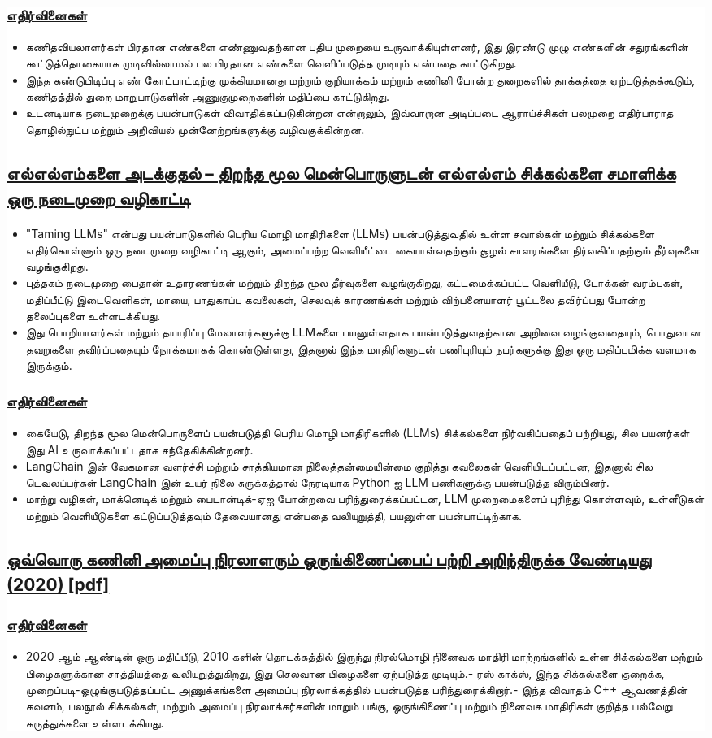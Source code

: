 ### [எதிர்வினைகள்](https://news.ycombinator.com/item?id=42405733)

- கணிதவியலாளர்கள் பிரதான எண்களை எண்ணுவதற்கான புதிய முறையை உருவாக்கியுள்ளனர், இது இரண்டு முழு எண்களின் சதுரங்களின் கூட்டுத்தொகையாக முடிவில்லாமல் பல பிரதான எண்களை வெளிப்படுத்த முடியும் என்பதை காட்டுகிறது.
- இந்த கண்டுபிடிப்பு எண் கோட்பாட்டிற்கு முக்கியமானது மற்றும் குறியாக்கம் மற்றும் கணினி போன்ற துறைகளில் தாக்கத்தை ஏற்படுத்தக்கூடும், கணிதத்தில் துறை மாறுபாடுகளின் அணுகுமுறைகளின் மதிப்பை காட்டுகிறது.
- உடனடியாக நடைமுறைக்கு பயன்பாடுகள் விவாதிக்கப்படுகின்றன என்றாலும், இவ்வாறான அடிப்படை ஆராய்ச்சிகள் பலமுறை எதிர்பாராத தொழில்நுட்ப மற்றும் அறிவியல் முன்னேற்றங்களுக்கு வழிவகுக்கின்றன.

## [எல்எல்எம்களை அடக்குதல் – திறந்த மூல மென்பொருளுடன் எல்எல்எம் சிக்கல்களை சமாளிக்க ஒரு நடைமுறை வழிகாட்டி](https://www.souzatharsis.com/tamingLLMs/markdown/toc.html)

- "Taming LLMs" என்பது பயன்பாடுகளில் பெரிய மொழி மாதிரிகளை (LLMs) பயன்படுத்துவதில் உள்ள சவால்கள் மற்றும் சிக்கல்களை எதிர்கொள்ளும் ஒரு நடைமுறை வழிகாட்டி ஆகும், அமைப்பற்ற வெளியீட்டை கையாள்வதற்கும் சூழல் சாளரங்களை நிர்வகிப்பதற்கும் தீர்வுகளை வழங்குகிறது.
- புத்தகம் நடைமுறை பைதான் உதாரணங்கள் மற்றும் திறந்த மூல தீர்வுகளை வழங்குகிறது, கட்டமைக்கப்பட்ட வெளியீடு, டோக்கன் வரம்புகள், மதிப்பீட்டு இடைவெளிகள், மாயை, பாதுகாப்பு கவலைகள், செலவுக் காரணங்கள் மற்றும் விற்பனையாளர் பூட்டலை தவிர்ப்பது போன்ற தலைப்புகளை உள்ளடக்கியது.
- இது பொறியாளர்கள் மற்றும் தயாரிப்பு மேலாளர்களுக்கு LLMகளை பயனுள்ளதாக பயன்படுத்துவதற்கான அறிவை வழங்குவதையும், பொதுவான தவறுகளை தவிர்ப்பதையும் நோக்கமாகக் கொண்டுள்ளது, இதனால் இந்த மாதிரிகளுடன் பணிபுரியும் நபர்களுக்கு இது ஒரு மதிப்புமிக்க வளமாக இருக்கும்.

### [எதிர்வினைகள்](https://news.ycombinator.com/item?id=42404202)

- கையேடு, திறந்த மூல மென்பொருளைப் பயன்படுத்தி பெரிய மொழி மாதிரிகளில் (LLMs) சிக்கல்களை நிர்வகிப்பதைப் பற்றியது, சில பயனர்கள் இது AI உருவாக்கப்பட்டதாக சந்தேகிக்கின்றனர்.
- LangChain இன் வேகமான வளர்ச்சி மற்றும் சாத்தியமான நிலைத்தன்மையின்மை குறித்து கவலைகள் வெளியிடப்பட்டன, இதனால் சில டெவலப்பர்கள் LangChain இன் உயர் நிலை சுருக்கத்தால் நேரடியாக Python ஐ LLM பணிகளுக்கு பயன்படுத்த விரும்பினர்.
- மாற்று வழிகள், மாக்னெடிக் மற்றும் பைடான்டிக்-ஏஐ போன்றவை பரிந்துரைக்கப்பட்டன, LLM முறைமைகளைப் புரிந்து கொள்ளவும், உள்ளீடுகள் மற்றும் வெளியீடுகளை கட்டுப்படுத்தவும் தேவையானது என்பதை வலியுறுத்தி, பயனுள்ள பயன்பாட்டிற்காக.

## [ஒவ்வொரு கணினி அமைப்பு நிரலாளரும் ஒருங்கிணைப்பைப் பற்றி அறிந்திருக்க வேண்டியது (2020) [pdf]](https://assets.bitbashing.io/papers/concurrency-primer.pdf)

### [எதிர்வினைகள்](https://news.ycombinator.com/item?id=42403744)

- 2020 ஆம் ஆண்டின் ஒரு மதிப்பீடு, 2010 களின் தொடக்கத்தில் இருந்து நிரல்மொழி நினைவக மாதிரி மாற்றங்களில் உள்ள சிக்கல்களை மற்றும் பிழைகளுக்கான சாத்தியத்தை வலியுறுத்துகிறது, இது செலவான பிழைகளை ஏற்படுத்த முடியும்.- ரஸ் காக்ஸ், இந்த சிக்கல்களை குறைக்க, முறைப்படி-ஒழுங்குபடுத்தப்பட்ட அணுக்கங்களை அமைப்பு நிரலாக்கத்தில் பயன்படுத்த பரிந்துரைக்கிறார்.- இந்த விவாதம் C++ ஆவணத்தின் கவனம், பலநூல் சிக்கல்கள், மற்றும் அமைப்பு நிரலாக்கர்களின் மாறும் பங்கு, ஒருங்கிணைப்பு மற்றும் நினைவக மாதிரிகள் குறித்த பல்வேறு கருத்துக்களை உள்ளடக்கியது.
